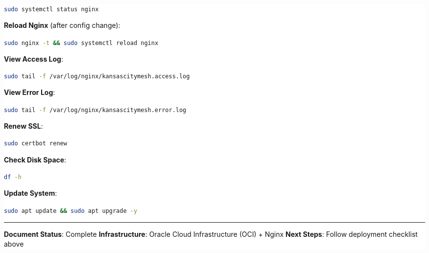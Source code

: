 ```bash
sudo systemctl status nginx
```

**Reload Nginx** (after config change):

```bash
sudo nginx -t && sudo systemctl reload nginx
```

**View Access Log**:

```bash
sudo tail -f /var/log/nginx/kansascitymesh.access.log
```

**View Error Log**:

```bash
sudo tail -f /var/log/nginx/kansascitymesh.error.log
```

**Renew SSL**:

```bash
sudo certbot renew
```

**Check Disk Space**:

```bash
df -h
```

**Update System**:

```bash
sudo apt update && sudo apt upgrade -y
```

---

**Document Status**: Complete
**Infrastructure**: Oracle Cloud Infrastructure (OCI) + Nginx
**Next Steps**: Follow deployment checklist above
